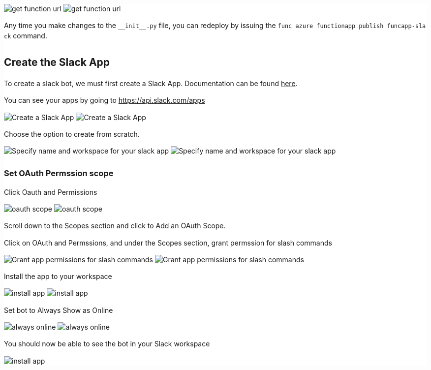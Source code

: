 ![get function url](/slack-bot/get-url.png)
![get function url](/slack-bot/get-url.png)

Any time you make changes to the `__init__.py` file, you can redeploy by issuing the `func azure functionapp publish funcapp-slack` command.

## Create the Slack App

To create a slack bot, we must first create a Slack App. Documentation can be found [here](https://api.slack.com/authentication/basics).

You can see your apps by going to https://api.slack.com/apps

![Create a Slack App](/slack-bot/create-slack-app.png)
![Create a Slack App](/slack-bot/create-slack-app.png)

Choose the option to create from scratch.

![Specify name and workspace for your slack app](/slack-bot/slack-app-name.png)
![Specify name and workspace for your slack app](/slack-bot/slack-app-name.png)

### Set OAuth Permssion scope

Click Oauth and Permissions

![oauth scope](/slack-bot/oauth-scope.png)
![oauth scope](/slack-bot/oauth-scope.png)

Scroll down to the Scopes section and click to Add an OAuth Scope.

Click on OAuth and Permssions, and under the Scopes section, grant permssion for slash commands

![Grant app permissions for slash commands](/slack-bot/scopes.png)
![Grant app permissions for slash commands](/slack-bot/scopes.png)

Install the app to your workspace

![install app](/slack-bot/install-app.png)
![install app](/slack-bot/install-app.png)

Set bot to Always Show as Online

![always online](/slack-bot/always-online.png)
![always online](/slack-bot/always-online.png)

You should now be able to see the bot in your Slack workspace

![install app](/slack-bot/helper.png)
